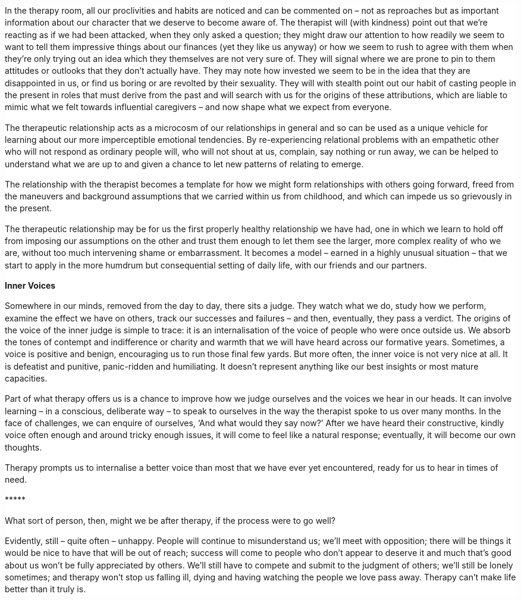 In the therapy room, all our proclivities and habits are noticed and can be commented on – not as reproaches but as important information about our character that we deserve to become aware of. The therapist will (with kindness) point out that we’re reacting as if we had been attacked, when they only asked a question; they might draw our attention to how readily we seem to want to tell them impressive things about our finances (yet they like us anyway) or how we seem to rush to agree with them when they’re only trying out an idea which they themselves are not very sure of. They will signal where we are prone to pin to them attitudes or outlooks that they don’t actually have. They may note how invested we seem to be in the idea that they are disappointed in us, or find us boring or are revolted by their sexuality. They will with stealth point out our habit of casting people in the present in roles that must derive from the past and will search with us for the origins of these attributions, which are liable to mimic what we felt towards influential caregivers – and now shape what we expect from everyone.

The therapeutic relationship acts as a microcosm of our relationships in general and so can be used as a unique vehicle for learning about our more imperceptible emotional tendencies. By re-experiencing relational problems with an empathetic other who will not respond as ordinary people will, who will not shout at us, complain, say nothing or run away, we can be helped to understand what we are up to and given a chance to let new patterns of relating to emerge.

The relationship with the therapist becomes a template for how we might form relationships with others going forward, freed from the maneuvers and background assumptions that we carried within us from childhood, and which can impede us so grievously in the present.

The therapeutic relationship may be for us the first properly healthy relationship we have had, one in which we learn to hold off from imposing our assumptions on the other and trust them enough to let them see the larger, more complex reality of who we are, without too much intervening shame or embarrassment. It becomes a model – earned in a highly unusual situation – that we start to apply in the more humdrum but consequential setting of daily life, with our friends and our partners.

**Inner Voices**

Somewhere in our minds, removed from the day to day, there sits a judge. They watch what we do, study how we perform, examine the effect we have on others, track our successes and failures – and then, eventually, they pass a verdict. The origins of the voice of the inner judge is simple to trace: it is an internalisation of the voice of people who were once outside us. We absorb the tones of contempt and indifference or charity and warmth that we will have heard across our formative years. Sometimes, a voice is positive and benign, encouraging us to run those final few yards. But more often, the inner voice is not very nice at all. It is defeatist and punitive, panic-ridden and humiliating. It doesn’t represent anything like our best insights or most mature capacities.

Part of what therapy offers us is a chance to improve how we judge ourselves and the voices we hear in our heads. It can involve learning – in a conscious, deliberate way – to speak to ourselves in the way the therapist spoke to us over many months. In the face of challenges, we can enquire of ourselves, ‘And what would they say now?’ After we have heard their constructive, kindly voice often enough and around tricky enough issues, it will come to feel like a natural response; eventually, it will become our own thoughts.

Therapy prompts us to internalise a better voice than most that we have ever yet encountered, ready for us to hear in times of need.

\*\*\*\*\*

What sort of person, then, might we be after therapy, if the process were to go well?

Evidently, still – quite often – unhappy. People will continue to misunderstand us; we’ll meet with opposition; there will be things it would be nice to have that will be out of reach; success will come to people who don’t appear to deserve it and much that’s good about us won’t be fully appreciated by others. We’ll still have to compete and submit to the judgment of others; we’ll still be lonely sometimes; and therapy won’t stop us falling ill, dying and having watching the people we love pass away. Therapy can’t make life better than it truly is.
